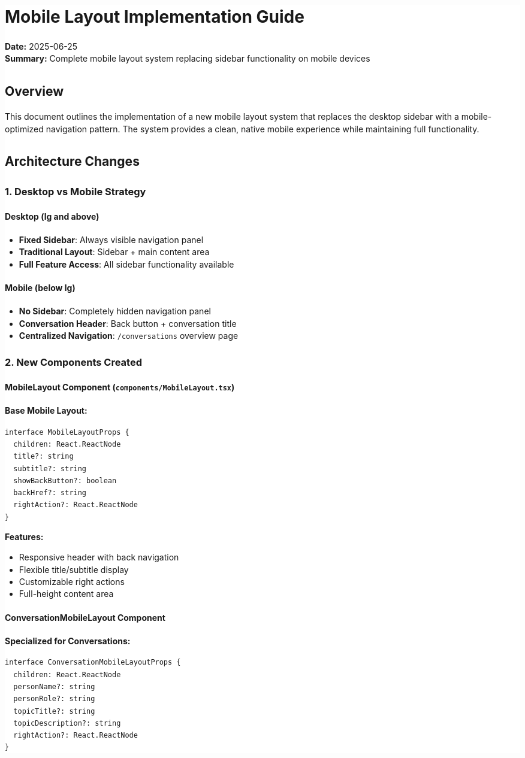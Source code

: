 # Mobile Layout Implementation Guide

**Date:** 2025-06-25  
**Summary:** Complete mobile layout system replacing sidebar functionality on mobile devices

## Overview

This document outlines the implementation of a new mobile layout system that replaces the desktop sidebar with a mobile-optimized navigation pattern. The system provides a clean, native mobile experience while maintaining full functionality.

## Architecture Changes

### **1. Desktop vs Mobile Strategy**

#### **Desktop (lg and above)**
- **Fixed Sidebar**: Always visible navigation panel
- **Traditional Layout**: Sidebar + main content area
- **Full Feature Access**: All sidebar functionality available

#### **Mobile (below lg)**
- **No Sidebar**: Completely hidden navigation panel
- **Conversation Header**: Back button + conversation title
- **Centralized Navigation**: `/conversations` overview page

### **2. New Components Created**

#### **MobileLayout Component** (`components/MobileLayout.tsx`)

**Base Mobile Layout:**
```tsx
interface MobileLayoutProps {
  children: React.ReactNode
  title?: string
  subtitle?: string
  showBackButton?: boolean
  backHref?: string
  rightAction?: React.ReactNode
}
```

**Features:**
- Responsive header with back navigation
- Flexible title/subtitle display
- Customizable right actions
- Full-height content area

#### **ConversationMobileLayout Component**

**Specialized for Conversations:**
```tsx
interface ConversationMobileLayoutProps {
  children: React.ReactNode
  personName?: string
  personRole?: string
  topicTitle?: string
  topicDescription?: string
  rightAction?: React.ReactNode
}
```
